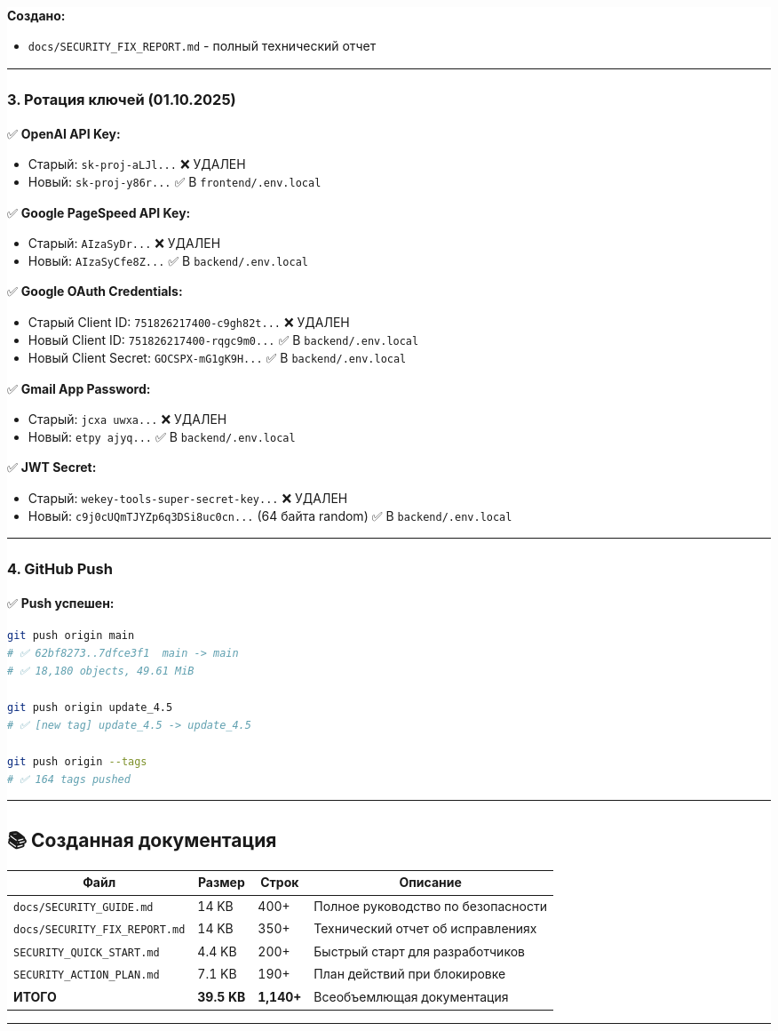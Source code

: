 **Создано:**
- `docs/SECURITY_FIX_REPORT.md` - полный технический отчет

---

### 3. Ротация ключей (01.10.2025)

✅ **OpenAI API Key:**
- Старый: `sk-proj-aLJl...` ❌ УДАЛЕН
- Новый: `sk-proj-y86r...` ✅ В `frontend/.env.local`

✅ **Google PageSpeed API Key:**
- Старый: `AIzaSyDr...` ❌ УДАЛЕН
- Новый: `AIzaSyCfe8Z...` ✅ В `backend/.env.local`

✅ **Google OAuth Credentials:**
- Старый Client ID: `751826217400-c9gh82t...` ❌ УДАЛЕН
- Новый Client ID: `751826217400-rqgc9m0...` ✅ В `backend/.env.local`
- Новый Client Secret: `GOCSPX-mG1gK9H...` ✅ В `backend/.env.local`

✅ **Gmail App Password:**
- Старый: `jcxa uwxa...` ❌ УДАЛЕН
- Новый: `etpy ajyq...` ✅ В `backend/.env.local`

✅ **JWT Secret:**
- Старый: `wekey-tools-super-secret-key...` ❌ УДАЛЕН
- Новый: `c9j0cUQmTJYZp6q3DSi8uc0cn...` (64 байта random) ✅ В `backend/.env.local`

---

### 4. GitHub Push

✅ **Push успешен:**
```bash
git push origin main
# ✅ 62bf8273..7dfce3f1  main -> main
# ✅ 18,180 objects, 49.61 MiB

git push origin update_4.5
# ✅ [new tag] update_4.5 -> update_4.5

git push origin --tags
# ✅ 164 tags pushed
```

---

## 📚 Созданная документация

| Файл | Размер | Строк | Описание |
|------|--------|-------|----------|
| `docs/SECURITY_GUIDE.md` | 14 KB | 400+ | Полное руководство по безопасности |
| `docs/SECURITY_FIX_REPORT.md` | 14 KB | 350+ | Технический отчет об исправлениях |
| `SECURITY_QUICK_START.md` | 4.4 KB | 200+ | Быстрый старт для разработчиков |
| `SECURITY_ACTION_PLAN.md` | 7.1 KB | 190+ | План действий при блокировке |
| **ИТОГО** | **39.5 KB** | **1,140+** | Всеобъемлющая документация |

---